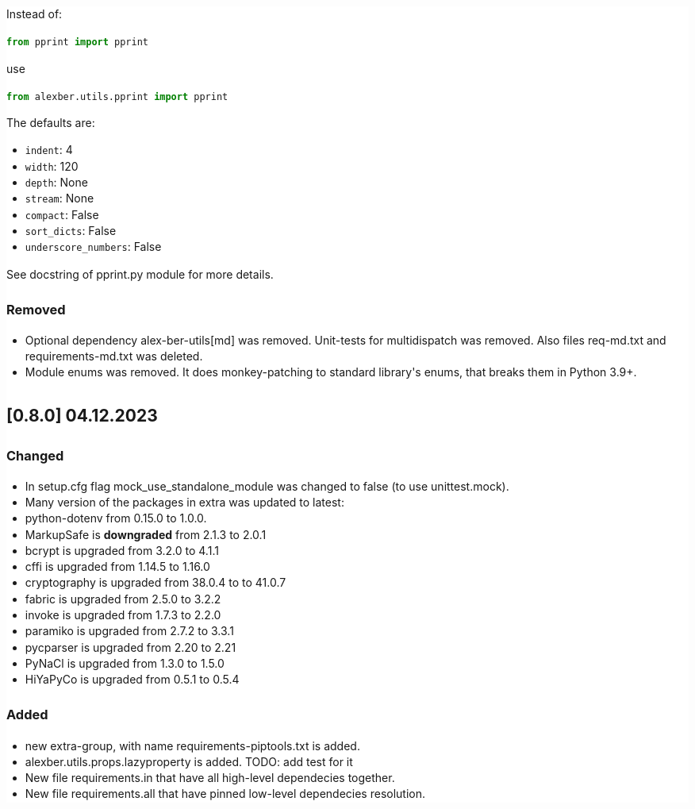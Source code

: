 Instead of:

```python
from pprint import pprint
```
use
```python
from alexber.utils.pprint import pprint
```

The defaults are:
- `indent`: 4
- `width`: 120
- `depth`: None
- `stream`: None
- `compact`: False
- `sort_dicts`: False
- `underscore_numbers`: False

See docstring of pprint.py module for more details.

### Removed
- Optional dependency alex-ber-utils[md] was removed. Unit-tests for multidispatch was removed.
Also files req-md.txt and requirements-md.txt was deleted. 
- Module enums was removed. It does monkey-patching to standard library's enums, that breaks them in Python 3.9+.

## [0.8.0] 04.12.2023

### Changed
- In setup.cfg flag mock_use_standalone_module
was changed to false (to use unittest.mock).
- Many version of the packages in extra was updated to latest:
- python-dotenv from 0.15.0 to 1.0.0.
- MarkupSafe is **downgraded** from 2.1.3 to 2.0.1
- bcrypt is upgraded from 3.2.0 to 4.1.1
- cffi is upgraded from 1.14.5 to 1.16.0
- cryptography is upgraded from 38.0.4 to to 41.0.7
- fabric is upgraded from 2.5.0 to 3.2.2
- invoke is upgraded from 1.7.3 to 2.2.0
- paramiko is upgraded from 2.7.2 to 3.3.1
- pycparser is upgraded from 2.20 to 2.21
- PyNaCl is upgraded from 1.3.0 to 1.5.0
- HiYaPyCo is upgraded from 0.5.1 to 0.5.4
 
 


### Added
- new extra-group, with name requirements-piptools.txt is added.
- alexber.utils.props.lazyproperty is added. TODO: add test for it
- New file requirements.in that have all high-level dependecies together.
- New file requirements.all that have pinned low-level dependecies resolution.
